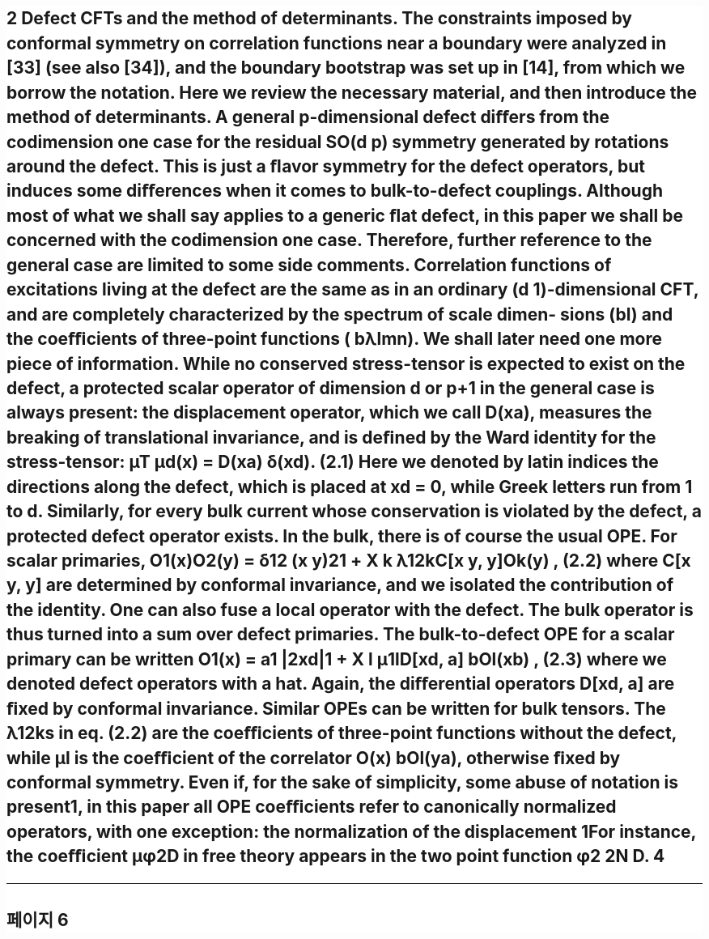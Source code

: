 ## 2 Defect CFTs and the method of determinants. The constraints imposed by conformal symmetry on correlation functions near a boundary were analyzed in [33] (see also [34]), and the boundary bootstrap was set up in [14], from which we borrow the notation. Here we review the necessary material, and then introduce the method of determinants. A general p-dimensional defect diﬀers from the codimension one case for the residual SO(d p) symmetry generated by rotations around the defect. This is just a ﬂavor symmetry for the defect operators, but induces some diﬀerences when it comes to bulk-to-defect couplings. Although most of what we shall say applies to a generic ﬂat defect, in this paper we shall be concerned with the codimension one case. Therefore, further reference to the general case are limited to some side comments. Correlation functions of excitations living at the defect are the same as in an ordinary (d 1)-dimensional CFT, and are completely characterized by the spectrum of scale dimen- sions (bl) and the coeﬃcients of three-point functions ( bλlmn). We shall later need one more piece of information. While no conserved stress-tensor is expected to exist on the defect, a protected scalar operator of dimension d or p+1 in the general case is always present: the displacement operator, which we call D(xa), measures the breaking of translational invariance, and is deﬁned by the Ward identity for the stress-tensor: µT µd(x) = D(xa) δ(xd). (2.1) Here we denoted by latin indices the directions along the defect, which is placed at xd = 0, while Greek letters run from 1 to d. Similarly, for every bulk current whose conservation is violated by the defect, a protected defect operator exists. In the bulk, there is of course the usual OPE. For scalar primaries, O1(x)O2(y) = δ12 (x y)21 + X k λ12kC[x y, y]Ok(y) , (2.2) where C[x y, y] are determined by conformal invariance, and we isolated the contribution of the identity. One can also fuse a local operator with the defect. The bulk operator is thus turned into a sum over defect primaries. The bulk-to-defect OPE for a scalar primary can be written O1(x) = a1 |2xd|1 + X l µ1lD[xd, a] bOl(xb) , (2.3) where we denoted defect operators with a hat. Again, the diﬀerential operators D[xd, a] are ﬁxed by conformal invariance. Similar OPEs can be written for bulk tensors. The λ12ks in eq. (2.2) are the coeﬃcients of three-point functions without the defect, while µl is the coeﬃcient of the correlator O(x) bOl(ya), otherwise ﬁxed by conformal symmetry. Even if, for the sake of simplicity, some abuse of notation is present1, in this paper all OPE coeﬃcients refer to canonically normalized operators, with one exception: the normalization of the displacement 1For instance, the coeﬃcient µφ2D in free theory appears in the two point function  φ2  2N D.  4

---
**페이지 6**
---
